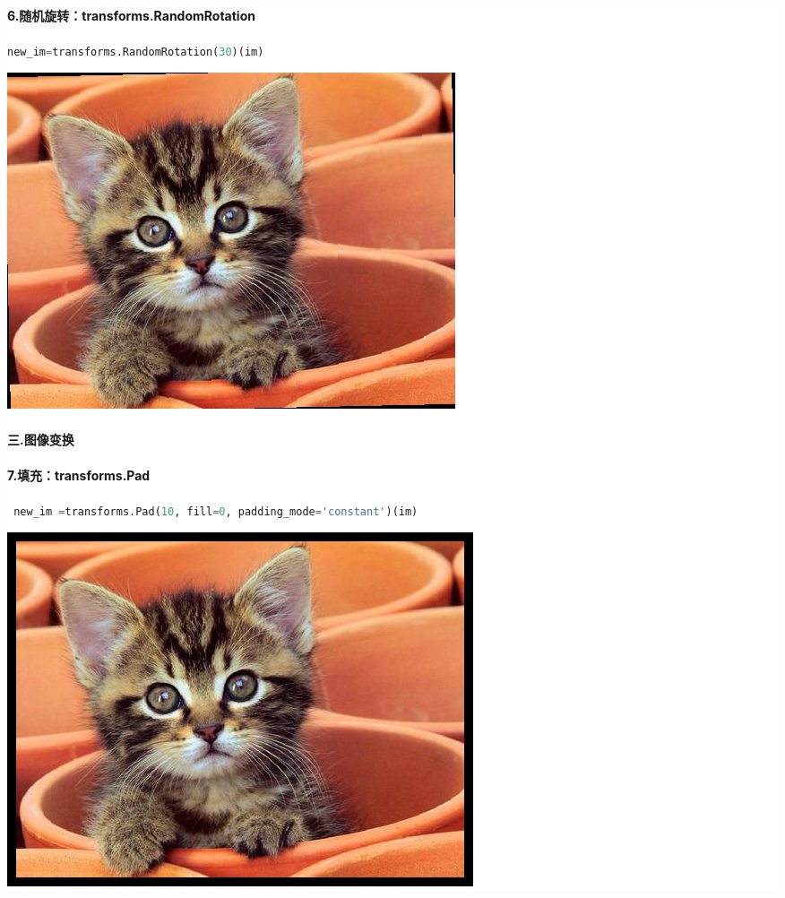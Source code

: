 #### 6.随机旋转：transforms.RandomRotation    
```python
new_im=transforms.RandomRotation(30)(im)    
```     
      
![IMG](markdown_imgs/chapter02/Task02/RandomRotation.png)       
     
#### 三.图像变换   
    
#### 7.填充：transforms.Pad      
```python     
 new_im =transforms.Pad(10, fill=0, padding_mode='constant')(im)   
```     
       
![IMG](markdown_imgs/chapter02/Task02/Pad.png)      
